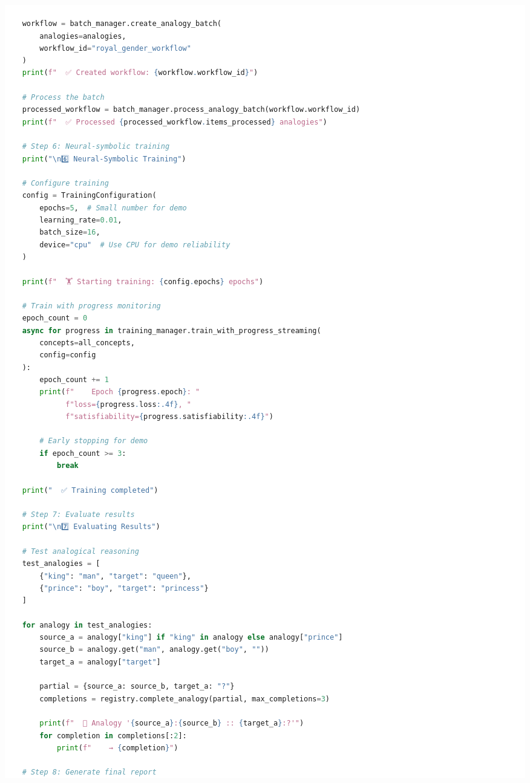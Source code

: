 ```python
    
    workflow = batch_manager.create_analogy_batch(
        analogies=analogies,
        workflow_id="royal_gender_workflow"
    )
    print(f"  ✅ Created workflow: {workflow.workflow_id}")
    
    # Process the batch
    processed_workflow = batch_manager.process_analogy_batch(workflow.workflow_id)
    print(f"  ✅ Processed {processed_workflow.items_processed} analogies")
    
    # Step 6: Neural-symbolic training
    print("\n6️⃣ Neural-Symbolic Training")
    
    # Configure training
    config = TrainingConfiguration(
        epochs=5,  # Small number for demo
        learning_rate=0.01,
        batch_size=16,
        device="cpu"  # Use CPU for demo reliability
    )
    
    print(f"  🏋️ Starting training: {config.epochs} epochs")
    
    # Train with progress monitoring
    epoch_count = 0
    async for progress in training_manager.train_with_progress_streaming(
        concepts=all_concepts,
        config=config
    ):
        epoch_count += 1
        print(f"    Epoch {progress.epoch}: "
              f"loss={progress.loss:.4f}, "
              f"satisfiability={progress.satisfiability:.4f}")
        
        # Early stopping for demo
        if epoch_count >= 3:
            break
    
    print("  ✅ Training completed")
    
    # Step 7: Evaluate results
    print("\n7️⃣ Evaluating Results")
    
    # Test analogical reasoning
    test_analogies = [
        {"king": "man", "target": "queen"},
        {"prince": "boy", "target": "princess"}
    ]
    
    for analogy in test_analogies:
        source_a = analogy["king"] if "king" in analogy else analogy["prince"]
        source_b = analogy.get("man", analogy.get("boy", ""))
        target_a = analogy["target"]
        
        partial = {source_a: source_b, target_a: "?"}
        completions = registry.complete_analogy(partial, max_completions=3)
        
        print(f"  🧠 Analogy '{source_a}:{source_b} :: {target_a}:?'")
        for completion in completions[:2]:
            print(f"    → {completion}")
    
    # Step 8: Generate final report
```